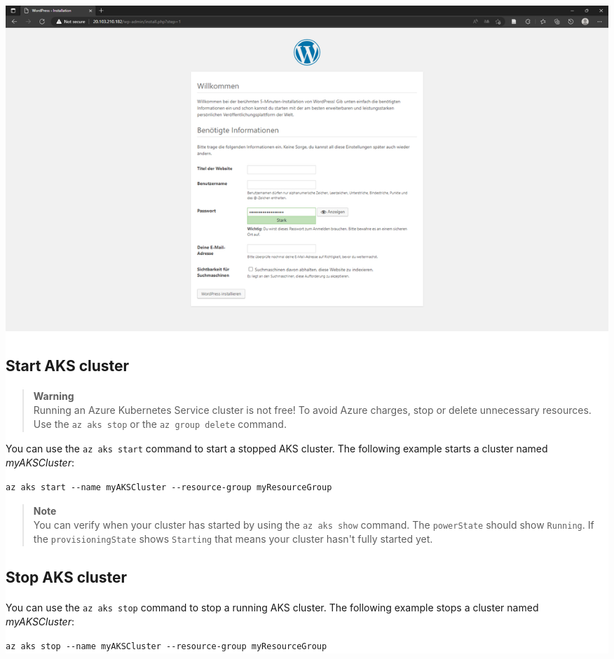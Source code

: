 <p align="center">
<img src="./Screenshots/WordPress_Install2.PNG">
</p>

## Start AKS cluster

> **Warning** <br>
> Running an Azure Kubernetes Service cluster is not free! To avoid Azure charges, stop or delete unnecessary resources. Use the  `az aks stop` or the `az group delete` command.

You can use the `az aks start` command to start a stopped AKS cluster. The following example starts a cluster named _myAKSCluster_:
```console
az aks start --name myAKSCluster --resource-group myResourceGroup
```

>**Note** <br>
> You can verify when your cluster has started by using the `az aks show` command. The `powerState` should show `Running`.  If the `provisioningState` shows `Starting` that means your cluster hasn't fully started yet.

## Stop AKS cluster

You can use the `az aks stop` command to stop a running AKS cluster. The following example stops a cluster named _myAKSCluster_:
```console
az aks stop --name myAKSCluster --resource-group myResourceGroup
```
